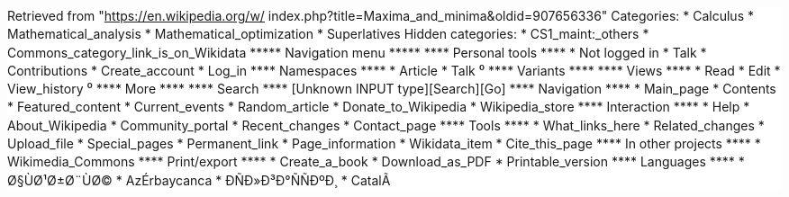 Retrieved from "https://en.wikipedia.org/w/
index.php?title=Maxima_and_minima&oldid=907656336"
Categories:
    * Calculus
    * Mathematical_analysis
    * Mathematical_optimization
    * Superlatives
Hidden categories:
    * CS1_maint:_others
    * Commons_category_link_is_on_Wikidata
***** Navigation menu *****
**** Personal tools ****
    * Not logged in
    * Talk
    * Contributions
    * Create_account
    * Log_in
**** Namespaces ****
    * Article
    * Talk
⁰
**** Variants ****
**** Views ****
    * Read
    * Edit
    * View_history
⁰
**** More ****
**** Search ****
[Unknown INPUT type][Search][Go]
**** Navigation ****
    * Main_page
    * Contents
    * Featured_content
    * Current_events
    * Random_article
    * Donate_to_Wikipedia
    * Wikipedia_store
**** Interaction ****
    * Help
    * About_Wikipedia
    * Community_portal
    * Recent_changes
    * Contact_page
**** Tools ****
    * What_links_here
    * Related_changes
    * Upload_file
    * Special_pages
    * Permanent_link
    * Page_information
    * Wikidata_item
    * Cite_this_page
**** In other projects ****
    * Wikimedia_Commons
**** Print/export ****
    * Create_a_book
    * Download_as_PDF
    * Printable_version
**** Languages ****
    * Ø§ÙØ¹Ø±Ø¨ÙØ©
    * AzÉrbaycanca
    * ÐÑÐ»Ð³Ð°ÑÑÐºÐ¸
    * CatalÃ 